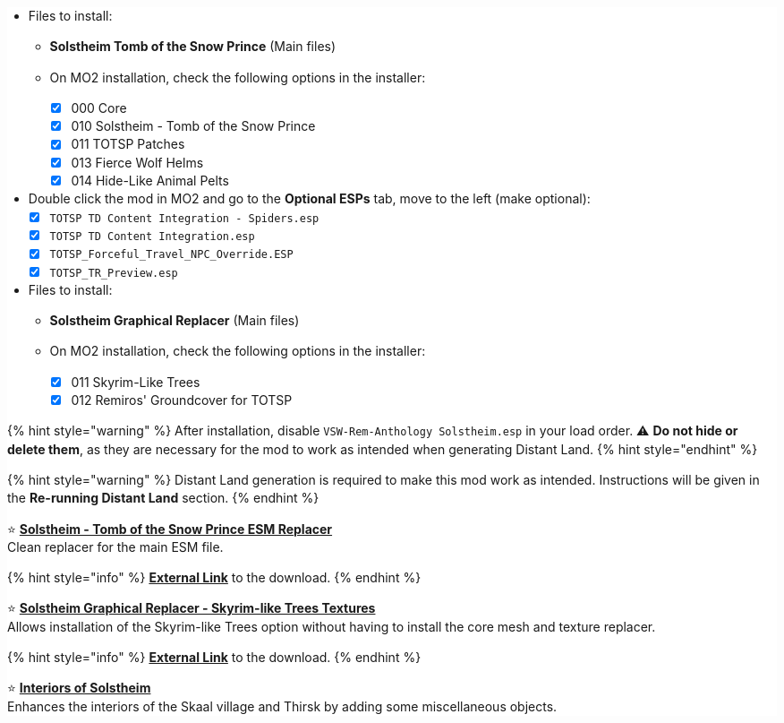 * Files to install:
  * **Solstheim Tomb of the Snow Prince** (Main files)
  
  * On MO2 installation, check the following options in the installer:
    * [X] 000 Core
    * [X] 010 Solstheim - Tomb of the Snow Prince
    * [X] 011 TOTSP Patches
    * [X] 013 Fierce Wolf Helms
    * [X] 014 Hide-Like Animal Pelts
  
* Double click the mod in MO2 and go to the **Optional ESPs** tab, move to the left (make optional):
  * [x] `TOTSP TD Content Integration - Spiders.esp`
  * [x] `TOTSP TD Content Integration.esp`
  * [x] `TOTSP_Forceful_Travel_NPC_Override.ESP`
  * [x] `TOTSP_TR_Preview.esp`

* Files to install:
  * **Solstheim Graphical Replacer** (Main files)
  
  * On MO2 installation, check the following options in the installer:
    * [X] 011 Skyrim-Like Trees
    * [X] 012 Remiros' Groundcover for TOTSP

{% hint style="warning" %}
After installation, disable `VSW-Rem-Anthology Solstheim.esp` in your load order. ⚠️ **Do not hide or delete them**, as they are necessary for the mod to work as intended when generating Distant Land.
{% hint style="endhint" %}

{% hint style="warning" %}
Distant Land generation is required to make this mod work as intended. Instructions will be given in the **Re-running Distant Land** section.
{% endhint %}

⭐ [**Solstheim - Tomb of the Snow Prince ESM Replacer**](https://github.com/rfuzzo/MorrowindPlusPlus/blob/main/assets/Solstheim%20-%20Tomb%20of%20the%20Snow%20Prince%202.2.2%20ESM%20Replacer.7z)  
Clean replacer for the main ESM file.

{% hint style="info" %}
[**External Link**](https://github.com/rfuzzo/MorrowindPlusPlus/raw/main/assets/Solstheim%20-%20Tomb%20of%20the%20Snow%20Prince%202.2.2%20ESM%20Replacer.7z) to the download.
{% endhint %}

⭐ [**Solstheim Graphical Replacer - Skyrim-like Trees Textures**](https://github.com/rfuzzo/MorrowindPlusPlus/blob/main/assets/Solstheim%20Graphical%20Replacer%20-%20Skyrim-like%20Trees%20Textures.7z)  
Allows installation of the Skyrim-like Trees option without having to install the core mesh and texture replacer.

{% hint style="info" %}
[**External Link**](https://github.com/rfuzzo/MorrowindPlusPlus/raw/main/assets/Solstheim%20Graphical%20Replacer%20-%20Skyrim-like%20Trees%20Textures.7z) to the download.
{% endhint %}

⭐ [**Interiors of Solstheim**](https://www.nexusmods.com/morrowind/mods/44451)\
 Enhances the interiors of the Skaal village and Thirsk by adding some miscellaneous objects.
